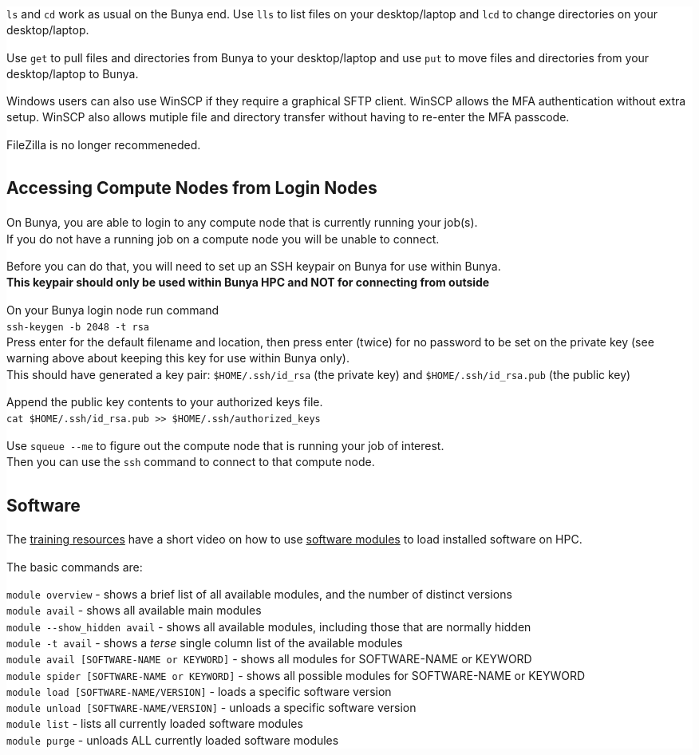 `ls` and `cd` work as usual on the Bunya end. Use `lls` to list files on your desktop/laptop and `lcd` to change directories on your desktop/laptop.

Use `get` to pull files and directories from Bunya to your desktop/laptop and 
use `put` to move files and directories from your desktop/laptop to Bunya.

Windows users can also use WinSCP if they require a graphical SFTP client. WinSCP allows the MFA authentication without extra setup. WinSCP also allows mutiple file and directory transfer without having to re-enter the MFA passcode.

FileZilla is no longer recommeneded. 



## Accessing Compute Nodes from Login Nodes

On Bunya, you are able to login to any compute node that is currently running your job(s). <br>
If you do not have a running job on a compute node you will be unable to connect.

Before you can do that, you will need to set up an SSH keypair on Bunya for use within Bunya.<br> 
**This keypair should only be used within Bunya HPC and NOT for connecting from outside**

On your Bunya login node run command<br>
`ssh-keygen -b 2048 -t rsa`<br>
Press enter for the default filename and location, then press enter (twice) for no password to be set on the private key (see warning above about keeping this key for use within Bunya only).<br>
This should have generated a key pair: `$HOME/.ssh/id_rsa` (the private key) and `$HOME/.ssh/id_rsa.pub` (the public key)

Append the public key contents to your authorized keys file.<br>
`cat $HOME/.ssh/id_rsa.pub >> $HOME/.ssh/authorized_keys`<br>

Use `squeue --me` to figure out the compute node that is running your job of interest.<br>
Then you can use the `ssh` command to connect to that compute node.

## Software

The [training resources](https://www.qcif.edu.au/training/hpc-training-resources/) have a short video on how to use [software modules](https://youtu.be/AN0zqXj06N4) to load installed software on HPC.

The basic commands are:

`module overview` - shows a brief list of all available modules, and the number of distinct versions<br>
`module avail` - shows all available main modules<br>
`module --show_hidden avail` - shows all available modules, including those that are normally hidden<br>
`module -t avail` - shows a _terse_ single column list of the available modules<br>
`module avail [SOFTWARE-NAME or KEYWORD]` - shows all modules for SOFTWARE-NAME or KEYWORD<br>
`module spider [SOFTWARE-NAME or KEYWORD]` - shows all possible modules for SOFTWARE-NAME or KEYWORD<br>
`module load [SOFTWARE-NAME/VERSION]` - loads a specific software version<br>
`module unload [SOFTWARE-NAME/VERSION]` - unloads a specific software version<br>
`module list` - lists all currently loaded software modules<br>
`module purge` - unloads ALL currently loaded software modules<br>
